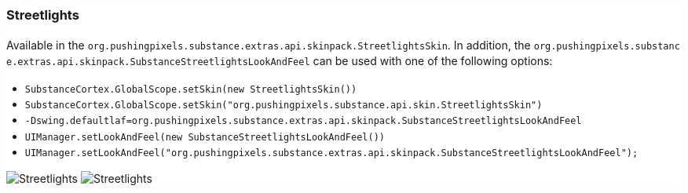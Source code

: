 ### Streetlights

Available in the `org.pushingpixels.substance.extras.api.skinpack.StreetlightsSkin`. In addition, the `org.pushingpixels.substance.extras.api.skinpack.SubstanceStreetlightsLookAndFeel` can be used with one of the following options:

* `SubstanceCortex.GlobalScope.setSkin(new StreetlightsSkin())`
* `SubstanceCortex.GlobalScope.setSkin("org.pushingpixels.substance.api.skin.StreetlightsSkin")`
* `-Dswing.defaultlaf=org.pushingpixels.substance.extras.api.skinpack.SubstanceStreetlightsLookAndFeel`
* `UIManager.setLookAndFeel(new SubstanceStreetlightsLookAndFeel())`
* `UIManager.setLookAndFeel("org.pushingpixels.substance.extras.api.skinpack.SubstanceStreetlightsLookAndFeel");`

<p align="left">
<img alt="Streetlights" src="https://raw.githubusercontent.com/kirill-grouchnikov/radiance/master/docs/images/substance-extras/skins/streetlights1.png" width="340" height="258">
<img alt="Streetlights" src="https://raw.githubusercontent.com/kirill-grouchnikov/radiance/master/docs/images/substance-extras/skins/streetlights2.png" width="340" height="258">
</p>
